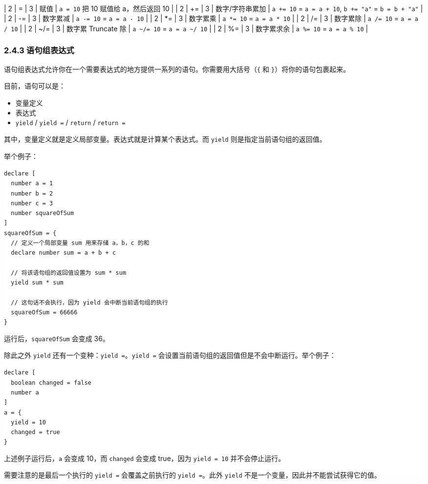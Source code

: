 | 2    | =      | 3      | 赋值                       | `a = 10` 把 10 赋值给 a，然后返回 10                  |
| 2    | +=     | 3      | 数字/字符串累加            | `a += 10` = `a = a + 10`, `b += "a"` = `b = b + "a"`  |
| 2    | -=     | 3      | 数字累减                   | `a -= 10` = `a = a - 10`                              |
| 2    | *=     | 3      | 数字累乘                   | `a *= 10` = `a = a * 10`                              |
| 2    | /=     | 3      | 数字累除                   | `a /= 10` = `a = a / 10`                              |
| 2    | ~/=    | 3      | 数字累 Truncate 除         | `a ~/= 10` = `a = a ~/ 10`                            |
| 2    | %=     | 3      | 数字累求余                 | `a %= 10` = `a = a % 10`                              |

### 2.4.3 语句组表达式
语句组表达式允许你在一个需要表达式的地方提供一系列的语句。你需要用大括号（`{` 和 `}`）将你的语句包裹起来。

目前，语句可以是：

- 变量定义
- 表达式
- `yield` / `yield =` / `return` / `return =`

其中，变量定义就是定义局部变量。表达式就是计算某个表达式。而 `yield` 则是指定当前语句组的返回值。

举个例子：

```wtcd
declare [
  number a = 1
  number b = 2
  number c = 3
  number squareOfSum
]
squareOfSum = {
  // 定义一个局部变量 sum 用来存储 a，b，c 的和
  declare number sum = a + b + c

  // 将该语句组的返回值设置为 sum * sum
  yield sum * sum

  // 这句话不会执行，因为 yield 会中断当前语句组的执行
  squareOfSum = 66666
}
```

运行后，`squareOfSum` 会变成 36。

除此之外 `yield` 还有一个变种：`yield =`。`yield =` 会设置当前语句组的返回值但是不会中断运行。举个例子：

```
declare [
  boolean changed = false
  number a
]
a = {
  yield = 10
  changed = true
}
```

上述例子运行后，`a` 会变成 10，而 `changed` 会变成 true，因为 `yield = 10` 并不会停止运行。

需要注意的是最后一个执行的 `yield =` 会覆盖之前执行的 `yield =`。此外 `yield` 不是一个变量，因此并不能尝试获得它的值。

